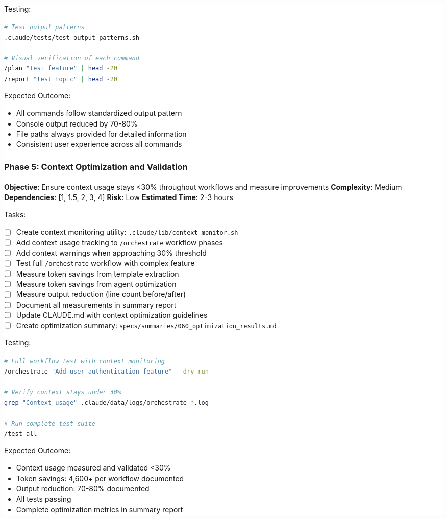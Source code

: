 Testing:
```bash
# Test output patterns
.claude/tests/test_output_patterns.sh

# Visual verification of each command
/plan "test feature" | head -20
/report "test topic" | head -20
```

Expected Outcome:
- All commands follow standardized output pattern
- Console output reduced by 70-80%
- File paths always provided for detailed information
- Consistent user experience across all commands

### Phase 5: Context Optimization and Validation
**Objective**: Ensure context usage stays <30% throughout workflows and measure improvements
**Complexity**: Medium
**Dependencies**: [1, 1.5, 2, 3, 4]
**Risk**: Low
**Estimated Time**: 2-3 hours

Tasks:
- [ ] Create context monitoring utility: `.claude/lib/context-monitor.sh`
- [ ] Add context usage tracking to `/orchestrate` workflow phases
- [ ] Add context warnings when approaching 30% threshold
- [ ] Test full `/orchestrate` workflow with complex feature
- [ ] Measure token savings from template extraction
- [ ] Measure token savings from agent optimization
- [ ] Measure output reduction (line count before/after)
- [ ] Document all measurements in summary report
- [ ] Update CLAUDE.md with context optimization guidelines
- [ ] Create optimization summary: `specs/summaries/060_optimization_results.md`

Testing:
```bash
# Full workflow test with context monitoring
/orchestrate "Add user authentication feature" --dry-run

# Verify context stays under 30%
grep "Context usage" .claude/data/logs/orchestrate-*.log

# Run complete test suite
/test-all
```

Expected Outcome:
- Context usage measured and validated <30%
- Token savings: 4,600+ per workflow documented
- Output reduction: 70-80% documented
- All tests passing
- Complete optimization metrics in summary report
